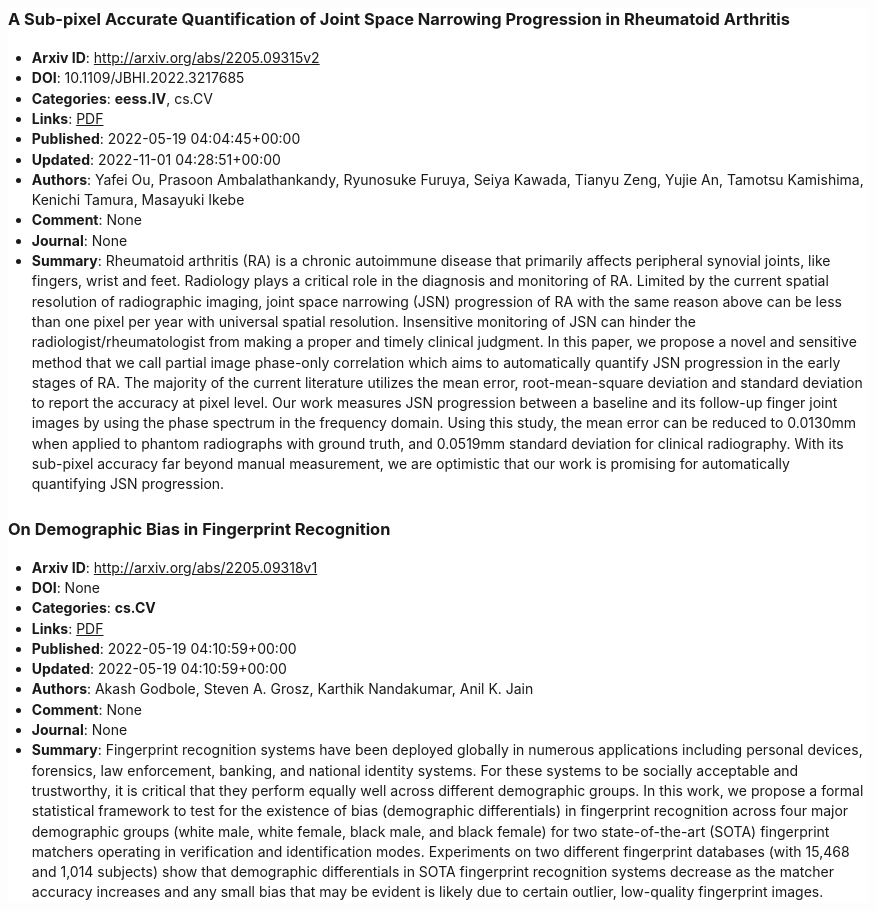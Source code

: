 

### A Sub-pixel Accurate Quantification of Joint Space Narrowing Progression in Rheumatoid Arthritis
- **Arxiv ID**: http://arxiv.org/abs/2205.09315v2
- **DOI**: 10.1109/JBHI.2022.3217685
- **Categories**: **eess.IV**, cs.CV
- **Links**: [PDF](http://arxiv.org/pdf/2205.09315v2)
- **Published**: 2022-05-19 04:04:45+00:00
- **Updated**: 2022-11-01 04:28:51+00:00
- **Authors**: Yafei Ou, Prasoon Ambalathankandy, Ryunosuke Furuya, Seiya Kawada, Tianyu Zeng, Yujie An, Tamotsu Kamishima, Kenichi Tamura, Masayuki Ikebe
- **Comment**: None
- **Journal**: None
- **Summary**: Rheumatoid arthritis (RA) is a chronic autoimmune disease that primarily affects peripheral synovial joints, like fingers, wrist and feet. Radiology plays a critical role in the diagnosis and monitoring of RA. Limited by the current spatial resolution of radiographic imaging, joint space narrowing (JSN) progression of RA with the same reason above can be less than one pixel per year with universal spatial resolution. Insensitive monitoring of JSN can hinder the radiologist/rheumatologist from making a proper and timely clinical judgment. In this paper, we propose a novel and sensitive method that we call partial image phase-only correlation which aims to automatically quantify JSN progression in the early stages of RA. The majority of the current literature utilizes the mean error, root-mean-square deviation and standard deviation to report the accuracy at pixel level. Our work measures JSN progression between a baseline and its follow-up finger joint images by using the phase spectrum in the frequency domain. Using this study, the mean error can be reduced to 0.0130mm when applied to phantom radiographs with ground truth, and 0.0519mm standard deviation for clinical radiography. With its sub-pixel accuracy far beyond manual measurement, we are optimistic that our work is promising for automatically quantifying JSN progression.



### On Demographic Bias in Fingerprint Recognition
- **Arxiv ID**: http://arxiv.org/abs/2205.09318v1
- **DOI**: None
- **Categories**: **cs.CV**
- **Links**: [PDF](http://arxiv.org/pdf/2205.09318v1)
- **Published**: 2022-05-19 04:10:59+00:00
- **Updated**: 2022-05-19 04:10:59+00:00
- **Authors**: Akash Godbole, Steven A. Grosz, Karthik Nandakumar, Anil K. Jain
- **Comment**: None
- **Journal**: None
- **Summary**: Fingerprint recognition systems have been deployed globally in numerous applications including personal devices, forensics, law enforcement, banking, and national identity systems. For these systems to be socially acceptable and trustworthy, it is critical that they perform equally well across different demographic groups. In this work, we propose a formal statistical framework to test for the existence of bias (demographic differentials) in fingerprint recognition across four major demographic groups (white male, white female, black male, and black female) for two state-of-the-art (SOTA) fingerprint matchers operating in verification and identification modes. Experiments on two different fingerprint databases (with 15,468 and 1,014 subjects) show that demographic differentials in SOTA fingerprint recognition systems decrease as the matcher accuracy increases and any small bias that may be evident is likely due to certain outlier, low-quality fingerprint images.
